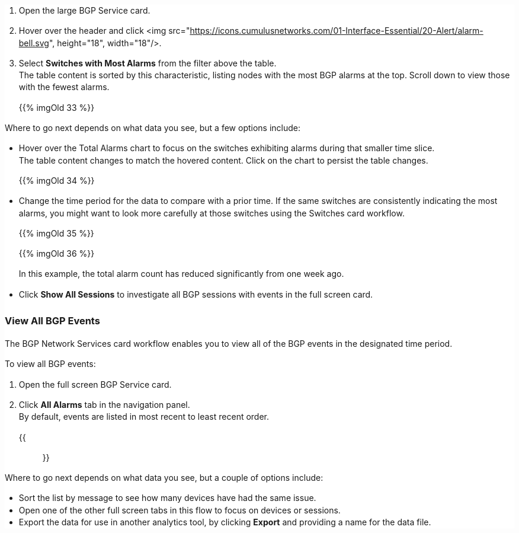 1.  Open the large BGP Service card.
2.  Hover over the header and click <img src="https://icons.cumulusnetworks.com/01-Interface-Essential/20-Alert/alarm-bell.svg", height="18", width="18"/>.

3.  Select **Switches with Most Alarms** from the filter above the
    table.  
    The table content is sorted by this characteristic, listing nodes
    with the most BGP alarms at the top. Scroll down to view those with
    the fewest alarms.

    {{% imgOld 33 %}}

Where to go next depends on what data you see, but a few options
include:

  - Hover over the Total Alarms chart to focus on the switches
    exhibiting alarms during that smaller time slice.  
    The table content changes to match the hovered content. Click on the
    chart to persist the table changes.

    {{% imgOld 34 %}}

  - Change the time period for the data to compare with a prior time. If
    the same switches are consistently indicating the most alarms, you
    might want to look more carefully at those switches using the
    Switches card workflow.  

    {{% imgOld 35 %}}

    {{% imgOld 36 %}}

    In this example, the total alarm count has reduced significantly
    from one week ago.

  - Click **Show All Sessions** to investigate all BGP sessions with
    events in the full screen card.

### View All BGP Events

The BGP Network Services card workflow enables you to view all of the
BGP events in the designated time period.

To view all BGP events:

1.  Open the full screen BGP Service card.
2.  Click **All Alarms** tab in the navigation panel.  
    By default, events are listed in most recent to least recent order.

    {{<figure src="/images/netq/ntwk-svcs-all-bgp-fullscr-alarms-tab-222.png" width="700">}}

Where to go next depends on what data you see, but a couple of options
include:

  - Sort the list by message to see how many devices have had the same issue.
  - Open one of the other full screen tabs in this flow to focus on
    devices or sessions.
  - Export the data for use in another analytics tool, by clicking
    **Export** and providing a name for the data file.
